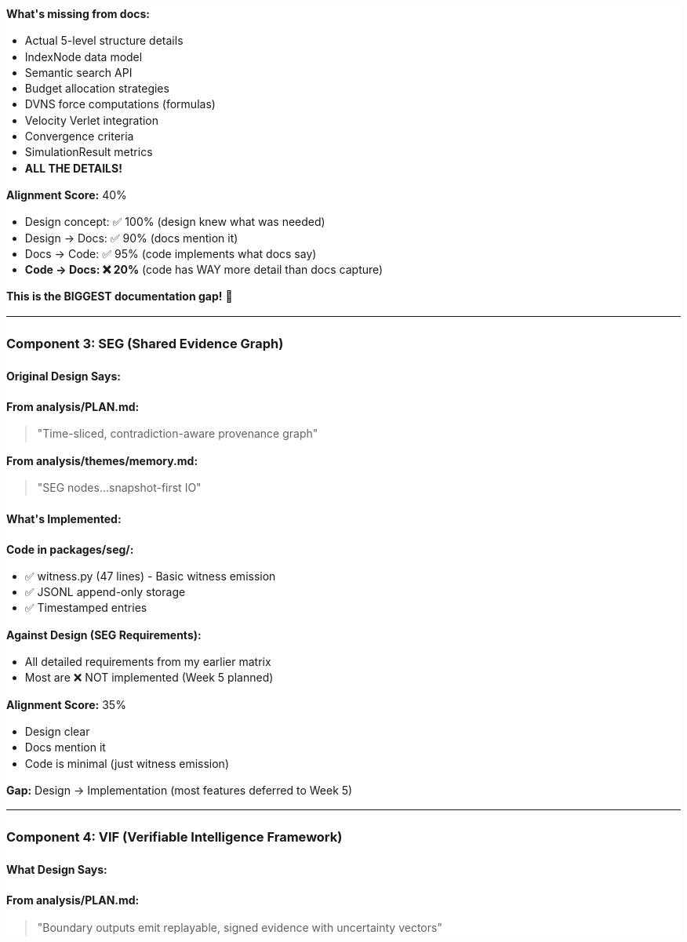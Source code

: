 **What's missing from docs:**
- Actual 5-level structure details
- IndexNode data model
- Semantic search API
- Budget allocation strategies
- DVNS force computations (formulas)
- Velocity Verlet integration
- Convergence criteria
- SimulationResult metrics
- **ALL THE DETAILS!**

**Alignment Score:** 40%
- Design concept: ✅ 100% (design knew what was needed)
- Design → Docs: ✅ 90% (docs mention it)
- Docs → Code: ✅ 95% (code implements what docs say)
- **Code → Docs: ❌ 20%** (code has WAY more detail than docs capture)

**This is the BIGGEST documentation gap!** 🚨

---

### **Component 3: SEG (Shared Evidence Graph)**

#### **Original Design Says:**
**From analysis/PLAN.md:**
> "Time-sliced, contradiction-aware provenance graph"

**From analysis/themes/memory.md:**
> "SEG nodes...snapshot-first IO"

#### **What's Implemented:**
**Code in packages/seg/:**
- ✅ witness.py (47 lines) - Basic witness emission
- ✅ JSONL append-only storage
- ✅ Timestamped entries

**Against Design (SEG Requirements):**
- All detailed requirements from my earlier matrix
- Most are ❌ NOT implemented (Week 5 planned)

**Alignment Score:** 35%
- Design clear
- Docs mention it
- Code is minimal (just witness emission)

**Gap:** Design → Implementation (most features deferred to Week 5)

---

### **Component 4: VIF (Verifiable Intelligence Framework)**

#### **What Design Says:**
**From analysis/PLAN.md:**
> "Boundary outputs emit replayable, signed evidence with uncertainty vectors"
